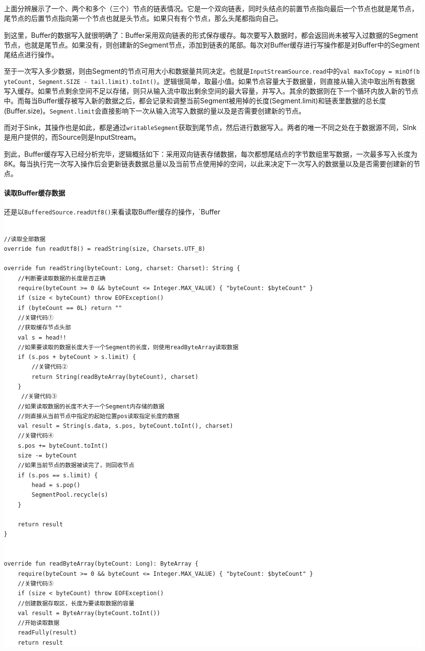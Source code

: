 上面分辨展示了一个、两个和多个（三个）节点的链表情况。它是一个双向链表，同时头结点的前置节点指向最后一个节点也就是尾节点，尾节点的后置节点指向第一个节点也就是头节点。如果只有有个节点，那么头尾都指向自己。

到这里，Buffer的数据写入就很明确了：Buffer采用双向链表的形式保存缓存。每次要写入数据时，都会返回尚未被写入过数据的Segment节点，也就是尾节点。如果没有，则创建新的Segment节点，添加到链表的尾部。每次对Buffer缓存进行写操作都是对Buffer中的Segment尾结点进行操作。

至于一次写入多少数据，则由Segment的节点可用大小和数据量共同决定。也就是`InputStreamSource.read`中的`val maxToCopy = minOf(byteCount, Segment.SIZE - tail.limit).toInt()`。逻辑很简单，取最小值。如果节点容量大于数据量，则直接从输入流中取出所有数据写入缓存。如果节点剩余空间不足以存储，则只从输入流中取出剩余空间的最大容量，并写入。其余的数据则在下一个循环内放入新的节点中。而每当Buffer缓存被写入新的数据之后，都会记录和调整当前Segment被用掉的长度(Segment.limit)和链表里数据的总长度(Buffer.size)。`Segment.limit`会直接影响下一次从输入流写入数据的量以及是否需要创建新的节点。

而对于Sink，其操作也是如此，都是通过`writableSegment`获取到尾节点，然后进行数据写入。两者的唯一不同之处在于数据源不同，SInk是用户提供的，而Source则是InputStream。

到此，Buffer缓存写入已经分析完毕，逻辑概括如下：采用双向链表存储数据，每次都想尾结点的字节数组里写数据，一次最多写入长度为8K。每当执行完一次写入操作后会更新链表数据总量以及当前节点使用掉的空间，以此来决定下一次写入的数据量以及是否需要创建新的节点。

#### 读取Buffer缓存数据



还是以`BufferedSource.readUtf8()`来看读取Buffer缓存的操作，`Buffer

```

//读取全部数据
override fun readUtf8() = readString(size, Charsets.UTF_8)

override fun readString(byteCount: Long, charset: Charset): String {
    //判断要读取数据的长度是否正确
    require(byteCount >= 0 && byteCount <= Integer.MAX_VALUE) { "byteCount: $byteCount" }
    if (size < byteCount) throw EOFException()
    if (byteCount == 0L) return ""
    //关键代码①
    //获取缓存节点头部
    val s = head!!
    //如果要读取的数据长度大于一个Segment的长度，则使用readByteArray读取数据
    if (s.pos + byteCount > s.limit) {
        //关键代码②
        return String(readByteArray(byteCount), charset)
    }
     //关键代码③
    //如果读取数据的长度不大于一个Segment内存储的数据
    //则直接从当前节点中指定的起始位置pos读取指定长度的数据
    val result = String(s.data, s.pos, byteCount.toInt(), charset)
    //关键代码④
    s.pos += byteCount.toInt()
    size -= byteCount
    //如果当前节点的数据被读完了，则回收节点
    if (s.pos == s.limit) {
        head = s.pop()
        SegmentPool.recycle(s)
    }

    return result
}


override fun readByteArray(byteCount: Long): ByteArray {
    require(byteCount >= 0 && byteCount <= Integer.MAX_VALUE) { "byteCount: $byteCount" }
    //关键代码⑤
    if (size < byteCount) throw EOFException()
    //创建数据存取区，长度为要读取数据的容量
    val result = ByteArray(byteCount.toInt())
    //开始读取数据
    readFully(result)
    return result
```